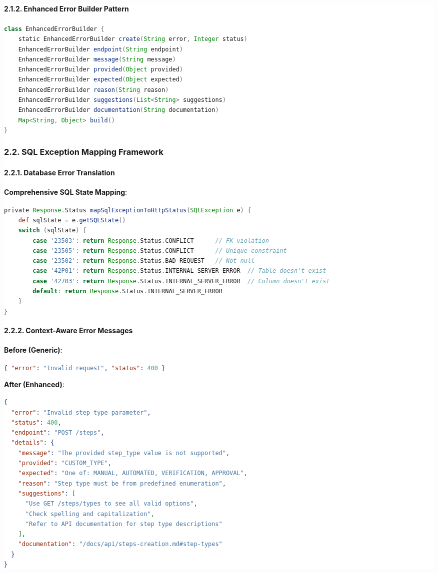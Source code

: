 #### 2.1.2. Enhanced Error Builder Pattern

```groovy
class EnhancedErrorBuilder {
    static EnhancedErrorBuilder create(String error, Integer status)
    EnhancedErrorBuilder endpoint(String endpoint)
    EnhancedErrorBuilder message(String message)
    EnhancedErrorBuilder provided(Object provided)
    EnhancedErrorBuilder expected(Object expected)
    EnhancedErrorBuilder reason(String reason)
    EnhancedErrorBuilder suggestions(List<String> suggestions)
    EnhancedErrorBuilder documentation(String documentation)
    Map<String, Object> build()
}
```

### 2.2. SQL Exception Mapping Framework

#### 2.2.1. Database Error Translation

**Comprehensive SQL State Mapping**:

```groovy
private Response.Status mapSqlExceptionToHttpStatus(SQLException e) {
    def sqlState = e.getSQLState()
    switch (sqlState) {
        case '23503': return Response.Status.CONFLICT      // FK violation
        case '23505': return Response.Status.CONFLICT      // Unique constraint
        case '23502': return Response.Status.BAD_REQUEST   // Not null
        case '42P01': return Response.Status.INTERNAL_SERVER_ERROR  // Table doesn't exist
        case '42703': return Response.Status.INTERNAL_SERVER_ERROR  // Column doesn't exist
        default: return Response.Status.INTERNAL_SERVER_ERROR
    }
}
```

#### 2.2.2. Context-Aware Error Messages

**Before (Generic)**:

```json
{ "error": "Invalid request", "status": 400 }
```

**After (Enhanced)**:

```json
{
  "error": "Invalid step type parameter",
  "status": 400,
  "endpoint": "POST /steps",
  "details": {
    "message": "The provided step_type value is not supported",
    "provided": "CUSTOM_TYPE",
    "expected": "One of: MANUAL, AUTOMATED, VERIFICATION, APPROVAL",
    "reason": "Step type must be from predefined enumeration",
    "suggestions": [
      "Use GET /steps/types to see all valid options",
      "Check spelling and capitalization",
      "Refer to API documentation for step type descriptions"
    ],
    "documentation": "/docs/api/steps-creation.md#step-types"
  }
}
```
